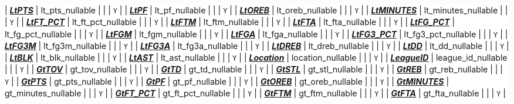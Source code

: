 | [_**LtPTS**_](https://github.com/swar/nba_api/blob/master/docs/nba_api/stats/library/parameters.md#LtPTS)                     | lt_pts_nullable             |              |          |   `Y`    | 
| [_**LtPF**_](https://github.com/swar/nba_api/blob/master/docs/nba_api/stats/library/parameters.md#LtPF)                       | lt_pf_nullable              |              |          |   `Y`    | 
| [_**LtOREB**_](https://github.com/swar/nba_api/blob/master/docs/nba_api/stats/library/parameters.md#LtOREB)                   | lt_oreb_nullable            |              |          |   `Y`    | 
| [_**LtMINUTES**_](https://github.com/swar/nba_api/blob/master/docs/nba_api/stats/library/parameters.md#LtMINUTES)             | lt_minutes_nullable         |              |          |   `Y`    | 
| [_**LtFT_PCT**_](https://github.com/swar/nba_api/blob/master/docs/nba_api/stats/library/parameters.md#LtFT_PCT)               | lt_ft_pct_nullable          |              |          |   `Y`    | 
| [_**LtFTM**_](https://github.com/swar/nba_api/blob/master/docs/nba_api/stats/library/parameters.md#LtFTM)                     | lt_ftm_nullable             |              |          |   `Y`    | 
| [_**LtFTA**_](https://github.com/swar/nba_api/blob/master/docs/nba_api/stats/library/parameters.md#LtFTA)                     | lt_fta_nullable             |              |          |   `Y`    | 
| [_**LtFG_PCT**_](https://github.com/swar/nba_api/blob/master/docs/nba_api/stats/library/parameters.md#LtFG_PCT)               | lt_fg_pct_nullable          |              |          |   `Y`    | 
| [_**LtFGM**_](https://github.com/swar/nba_api/blob/master/docs/nba_api/stats/library/parameters.md#LtFGM)                     | lt_fgm_nullable             |              |          |   `Y`    | 
| [_**LtFGA**_](https://github.com/swar/nba_api/blob/master/docs/nba_api/stats/library/parameters.md#LtFGA)                     | lt_fga_nullable             |              |          |   `Y`    | 
| [_**LtFG3_PCT**_](https://github.com/swar/nba_api/blob/master/docs/nba_api/stats/library/parameters.md#LtFG3_PCT)             | lt_fg3_pct_nullable         |              |          |   `Y`    | 
| [_**LtFG3M**_](https://github.com/swar/nba_api/blob/master/docs/nba_api/stats/library/parameters.md#LtFG3M)                   | lt_fg3m_nullable            |              |          |   `Y`    | 
| [_**LtFG3A**_](https://github.com/swar/nba_api/blob/master/docs/nba_api/stats/library/parameters.md#LtFG3A)                   | lt_fg3a_nullable            |              |          |   `Y`    | 
| [_**LtDREB**_](https://github.com/swar/nba_api/blob/master/docs/nba_api/stats/library/parameters.md#LtDREB)                   | lt_dreb_nullable            |              |          |   `Y`    | 
| [_**LtDD**_](https://github.com/swar/nba_api/blob/master/docs/nba_api/stats/library/parameters.md#LtDD)                       | lt_dd_nullable              |              |          |   `Y`    | 
| [_**LtBLK**_](https://github.com/swar/nba_api/blob/master/docs/nba_api/stats/library/parameters.md#LtBLK)                     | lt_blk_nullable             |              |          |   `Y`    | 
| [_**LtAST**_](https://github.com/swar/nba_api/blob/master/docs/nba_api/stats/library/parameters.md#LtAST)                     | lt_ast_nullable             |              |          |   `Y`    | 
| [_**Location**_](https://github.com/swar/nba_api/blob/master/docs/nba_api/stats/library/parameters.md#Location)               | location_nullable           |              |          |   `Y`    | 
| [_**LeagueID**_](https://github.com/swar/nba_api/blob/master/docs/nba_api/stats/library/parameters.md#LeagueID)               | league_id_nullable          |              |          |   `Y`    | 
| [_**GtTOV**_](https://github.com/swar/nba_api/blob/master/docs/nba_api/stats/library/parameters.md#GtTOV)                     | gt_tov_nullable             |              |          |   `Y`    | 
| [_**GtTD**_](https://github.com/swar/nba_api/blob/master/docs/nba_api/stats/library/parameters.md#GtTD)                       | gt_td_nullable              |              |          |   `Y`    | 
| [_**GtSTL**_](https://github.com/swar/nba_api/blob/master/docs/nba_api/stats/library/parameters.md#GtSTL)                     | gt_stl_nullable             |              |          |   `Y`    | 
| [_**GtREB**_](https://github.com/swar/nba_api/blob/master/docs/nba_api/stats/library/parameters.md#GtREB)                     | gt_reb_nullable             |              |          |   `Y`    | 
| [_**GtPTS**_](https://github.com/swar/nba_api/blob/master/docs/nba_api/stats/library/parameters.md#GtPTS)                     | gt_pts_nullable             |              |          |   `Y`    | 
| [_**GtPF**_](https://github.com/swar/nba_api/blob/master/docs/nba_api/stats/library/parameters.md#GtPF)                       | gt_pf_nullable              |              |          |   `Y`    | 
| [_**GtOREB**_](https://github.com/swar/nba_api/blob/master/docs/nba_api/stats/library/parameters.md#GtOREB)                   | gt_oreb_nullable            |              |          |   `Y`    | 
| [_**GtMINUTES**_](https://github.com/swar/nba_api/blob/master/docs/nba_api/stats/library/parameters.md#GtMINUTES)             | gt_minutes_nullable         |              |          |   `Y`    | 
| [_**GtFT_PCT**_](https://github.com/swar/nba_api/blob/master/docs/nba_api/stats/library/parameters.md#GtFT_PCT)               | gt_ft_pct_nullable          |              |          |   `Y`    | 
| [_**GtFTM**_](https://github.com/swar/nba_api/blob/master/docs/nba_api/stats/library/parameters.md#GtFTM)                     | gt_ftm_nullable             |              |          |   `Y`    | 
| [_**GtFTA**_](https://github.com/swar/nba_api/blob/master/docs/nba_api/stats/library/parameters.md#GtFTA)                     | gt_fta_nullable             |              |          |   `Y`    | 